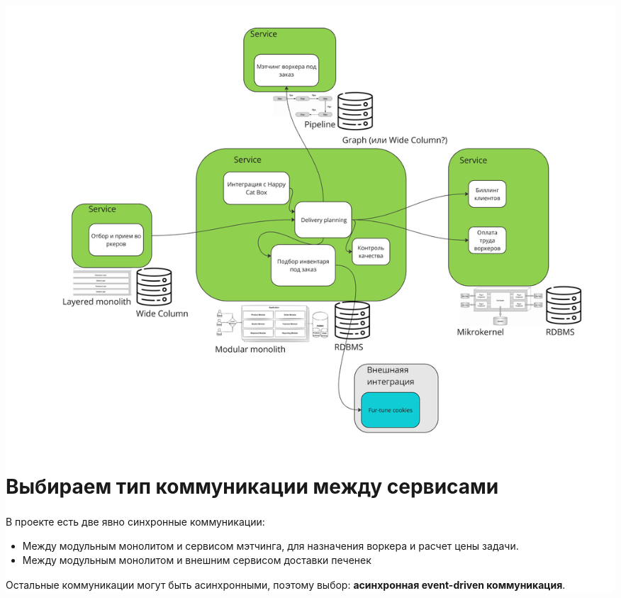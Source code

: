 
![img_10.png](img_10.png)


# Выбираем тип коммуникации между сервисами

В проекте есть две явно синхронные коммуникации:
- Между модульным монолитом и сервисом мэтчинга, для назначения воркера и расчет цены задачи.
- Между модульным монолитом и внешним сервисом доставки печенек 

Остальные коммуникации могут быть асинхронными, поэтому выбор: **асинхронная event-driven коммуникация**.
